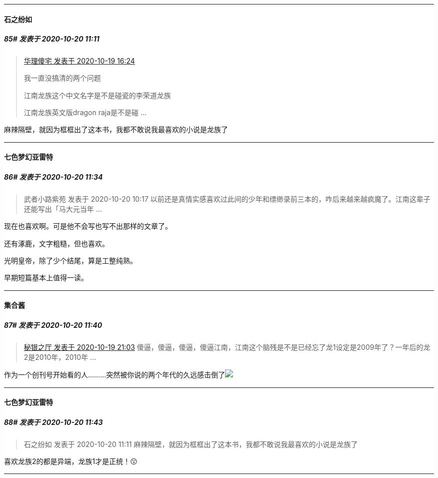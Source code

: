 -----

####  石之纷如  
##### 85#       发表于 2020-10-20 11:11


<blockquote><a href="httphttps://bbs.saraba1st.com/2b/forum.php?mod=redirect&amp;goto=findpost&amp;pid=49090622&amp;ptid=1965853" target="_blank">华理傻宅 发表于 2020-10-19 16:24</a>

我一直没搞清的两个问题

江南龙族这个中文名字是不是碰瓷的李荣道龙族

江南龙族英文版dragon raja是不是碰 ...</blockquote>
麻辣隔壁，就因为框框出了这本书，我都不敢说我最喜欢的小说是龙族了


-----

####  七色梦幻亚雷特  
##### 86#       发表于 2020-10-20 11:34


<blockquote>武者小路紫苑 发表于 2020-10-20 10:17
以前还是真情实感喜欢过此间的少年和缥缈录前三本的，咋后来越来越疯魔了。江南这辈子还能写出「马大元当年 ...</blockquote>
现在也喜欢啊。可是他不会写也写不出那样的文章了。

还有涿鹿，文字粗糙，但也喜欢。

光明皇帝，除了少个结尾，算是工整纯熟。

早期短篇基本上值得一读。


-----

####  集合酱  
##### 87#       发表于 2020-10-20 11:40


<blockquote><a href="httphttps://bbs.saraba1st.com/2b/forum.php?mod=redirect&amp;goto=findpost&amp;pid=49094260&amp;ptid=1965853" target="_blank">秘银之厅 发表于 2020-10-19 21:03</a>
傻逼，傻逼，傻逼，傻逼江南，江南这个脑残是不是已经忘了龙1设定是2009年了？一年后的龙2是2010年，2010年 ...</blockquote>
作为一个创刊号开始看的人………突然被你说的两个年代的久远感击倒了<img src="https://static.saraba1st.com/image/smiley/face2017/001.png" referrerpolicy="no-referrer">


-----

####  七色梦幻亚雷特  
##### 88#       发表于 2020-10-20 11:43


<blockquote>石之纷如 发表于 2020-10-20 11:11
麻辣隔壁，就因为框框出了这本书，我都不敢说我最喜欢的小说是龙族了</blockquote>
喜欢龙族2的都是异端，龙族1才是正统！😗


-----
